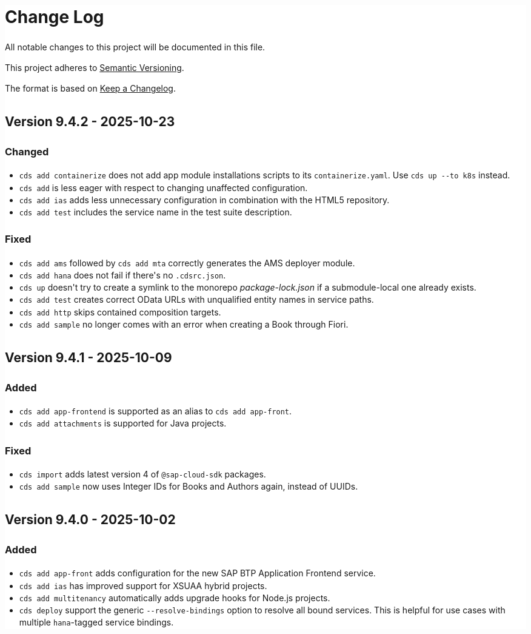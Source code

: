 # Change Log

All notable changes to this project will be documented in this file.

This project adheres to [Semantic Versioning](https://semver.org/).

The format is based on [Keep a Changelog](https://keepachangelog.com/).

## Version 9.4.2 - 2025-10-23

### Changed

- `cds add containerize` does not add app module installations scripts to its `containerize.yaml`. Use `cds up --to k8s` instead.
- `cds add` is less eager with respect to changing unaffected configuration.
- `cds add ias` adds less unnecessary configuration in combination with the HTML5 repository.
- `cds add test` includes the service name in the test suite description.

### Fixed

- `cds add ams` followed by `cds add mta` correctly generates the AMS deployer module.
- `cds add hana` does not fail if there's no `.cdsrc.json`.
- `cds up` doesn't try to create a symlink to the monorepo _package-lock.json_ if a submodule-local one already exists.
- `cds add test` creates correct OData URLs with unqualified entity names in service paths.
- `cds add http` skips contained composition targets.
- `cds add sample` no longer comes with an error when creating a Book through Fiori.

## Version 9.4.1 - 2025-10-09

### Added

- `cds add app-frontend` is supported as an alias to `cds add app-front`.
- `cds add attachments` is supported for Java projects.

### Fixed

- `cds import` adds latest version 4 of `@sap-cloud-sdk` packages.
- `cds add sample` now uses Integer IDs for Books and Authors again, instead of UUIDs.

## Version 9.4.0 - 2025-10-02

### Added

- `cds add app-front` adds configuration for the new SAP BTP Application Frontend service.
- `cds add ias` has improved support for XSUAA hybrid projects.
- `cds add multitenancy` automatically adds upgrade hooks for Node.js projects.
- `cds deploy` support the generic `--resolve-bindings` option to resolve all bound services. This is helpful for use cases with multiple `hana`-tagged service bindings.
